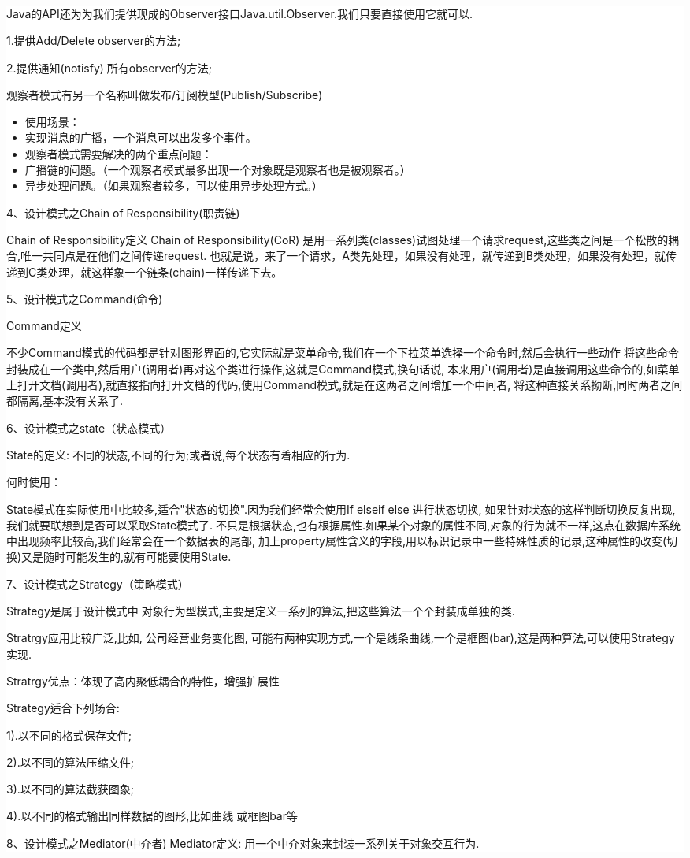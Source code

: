 Java的API还为为我们提供现成的Observer接口Java.util.Observer.我们只要直接使用它就可以.

1.提供Add/Delete observer的方法;

2.提供通知(notisfy) 所有observer的方法;

观察者模式有另一个名称叫做发布/订阅模型(Publish/Subscribe)
 *  使用场景：
 *  实现消息的广播，一个消息可以出发多个事件。
 *  观察者模式需要解决的两个重点问题：
 *  广播链的问题。（一个观察者模式最多出现一个对象既是观察者也是被观察者。）
 *  异步处理问题。（如果观察者较多，可以使用异步处理方式。）
 
4、设计模式之Chain of Responsibility(职责链)

Chain of Responsibility定义
Chain of Responsibility(CoR) 是用一系列类(classes)试图处理一个请求request,这些类之间是一个松散的耦合,唯一共同点是在他们之间传递request. 
也就是说，来了一个请求，A类先处理，如果没有处理，就传递到B类处理，如果没有处理，就传递到C类处理，就这样象一个链条(chain)一样传递下去。

5、设计模式之Command(命令)

Command定义

不少Command模式的代码都是针对图形界面的,它实际就是菜单命令,我们在一个下拉菜单选择一个命令时,然后会执行一些动作
将这些命令封装成在一个类中,然后用户(调用者)再对这个类进行操作,这就是Command模式,换句话说,
本来用户(调用者)是直接调用这些命令的,如菜单上打开文档(调用者),就直接指向打开文档的代码,使用Command模式,就是在这两者之间增加一个中间者,
将这种直接关系拗断,同时两者之间都隔离,基本没有关系了.

6、设计模式之state（状态模式）

State的定义: 不同的状态,不同的行为;或者说,每个状态有着相应的行为.


何时使用：

State模式在实际使用中比较多,适合"状态的切换".因为我们经常会使用If elseif else 进行状态切换, 
如果针对状态的这样判断切换反复出现,我们就要联想到是否可以采取State模式了.
不只是根据状态,也有根据属性.如果某个对象的属性不同,对象的行为就不一样,这点在数据库系统中出现频率比较高,我们经常会在一个数据表的尾部,
加上property属性含义的字段,用以标识记录中一些特殊性质的记录,这种属性的改变(切换)又是随时可能发生的,就有可能要使用State.

7、设计模式之Strategy（策略模式）

Strategy是属于设计模式中 对象行为型模式,主要是定义一系列的算法,把这些算法一个个封装成单独的类.

Stratrgy应用比较广泛,比如, 公司经营业务变化图, 可能有两种实现方式,一个是线条曲线,一个是框图(bar),这是两种算法,可以使用Strategy实现.

Stratrgy优点：体现了高内聚低耦合的特性，增强扩展性


Strategy适合下列场合:

1).以不同的格式保存文件;

2).以不同的算法压缩文件;

3).以不同的算法截获图象;

4).以不同的格式输出同样数据的图形,比如曲线 或框图bar等

8、设计模式之Mediator(中介者)
Mediator定义:
用一个中介对象来封装一系列关于对象交互行为.
